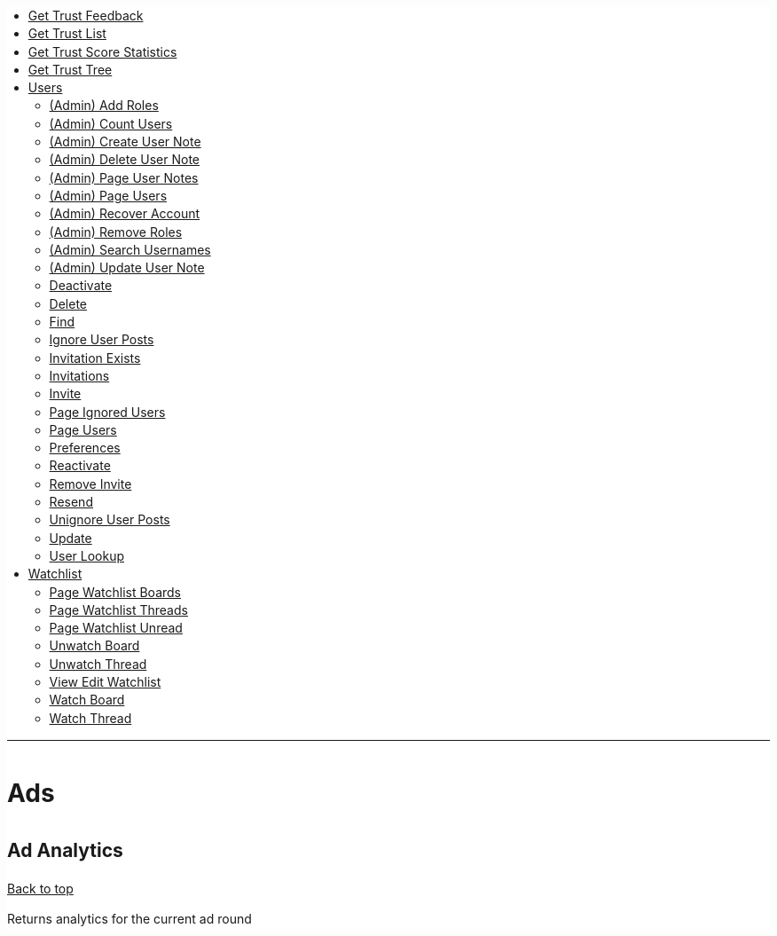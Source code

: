    - [Get Trust Feedback](#Get-Trust-Feedback)
   - [Get Trust List](#Get-Trust-List)
   - [Get Trust Score Statistics](#Get-Trust-Score-Statistics)
   - [Get Trust Tree](#Get-Trust-Tree)
 - [Users](#Users)
   - [(Admin) Add Roles](#(Admin)-Add-Roles)
   - [(Admin) Count Users](#(Admin)-Count-Users)
   - [(Admin) Create User Note](#(Admin)-Create-User-Note)
   - [(Admin) Delete User Note](#(Admin)-Delete-User-Note)
   - [(Admin) Page User Notes](#(Admin)-Page-User-Notes)
   - [(Admin) Page Users](#(Admin)-Page-Users)
   - [(Admin) Recover Account](#(Admin)-Recover-Account)
   - [(Admin) Remove Roles](#(Admin)-Remove-Roles)
   - [(Admin) Search Usernames](#(Admin)-Search-Usernames)
   - [(Admin) Update User Note](#(Admin)-Update-User-Note)
   - [Deactivate](#Deactivate)
   - [Delete](#Delete)
   - [Find](#Find)
   - [Ignore User Posts](#Ignore-User-Posts)
   - [Invitation Exists](#Invitation-Exists)
   - [Invitations](#Invitations)
   - [Invite](#Invite)
   - [Page Ignored Users](#Page-Ignored-Users)
   - [Page Users](#Page-Users)
   - [Preferences](#Preferences)
   - [Reactivate](#Reactivate)
   - [Remove Invite](#Remove-Invite)
   - [Resend](#Resend)
   - [Unignore User Posts](#Unignore-User-Posts)
   - [Update](#Update)
   - [User Lookup](#User-Lookup)
 - [Watchlist](#Watchlist)
   - [Page Watchlist Boards](#Page-Watchlist-Boards)
   - [Page Watchlist Threads](#Page-Watchlist-Threads)
   - [Page Watchlist Unread](#Page-Watchlist-Unread)
   - [Unwatch Board](#Unwatch-Board)
   - [Unwatch Thread](#Unwatch-Thread)
   - [View Edit Watchlist](#View-Edit-Watchlist)
   - [Watch Board](#Watch-Board)
   - [Watch Thread](#Watch-Thread)

___


# <a name='Ads'></a> Ads

## <a name='Ad-Analytics'></a> Ad Analytics
[Back to top](#top)

<p>Returns analytics for the current ad round</p>
